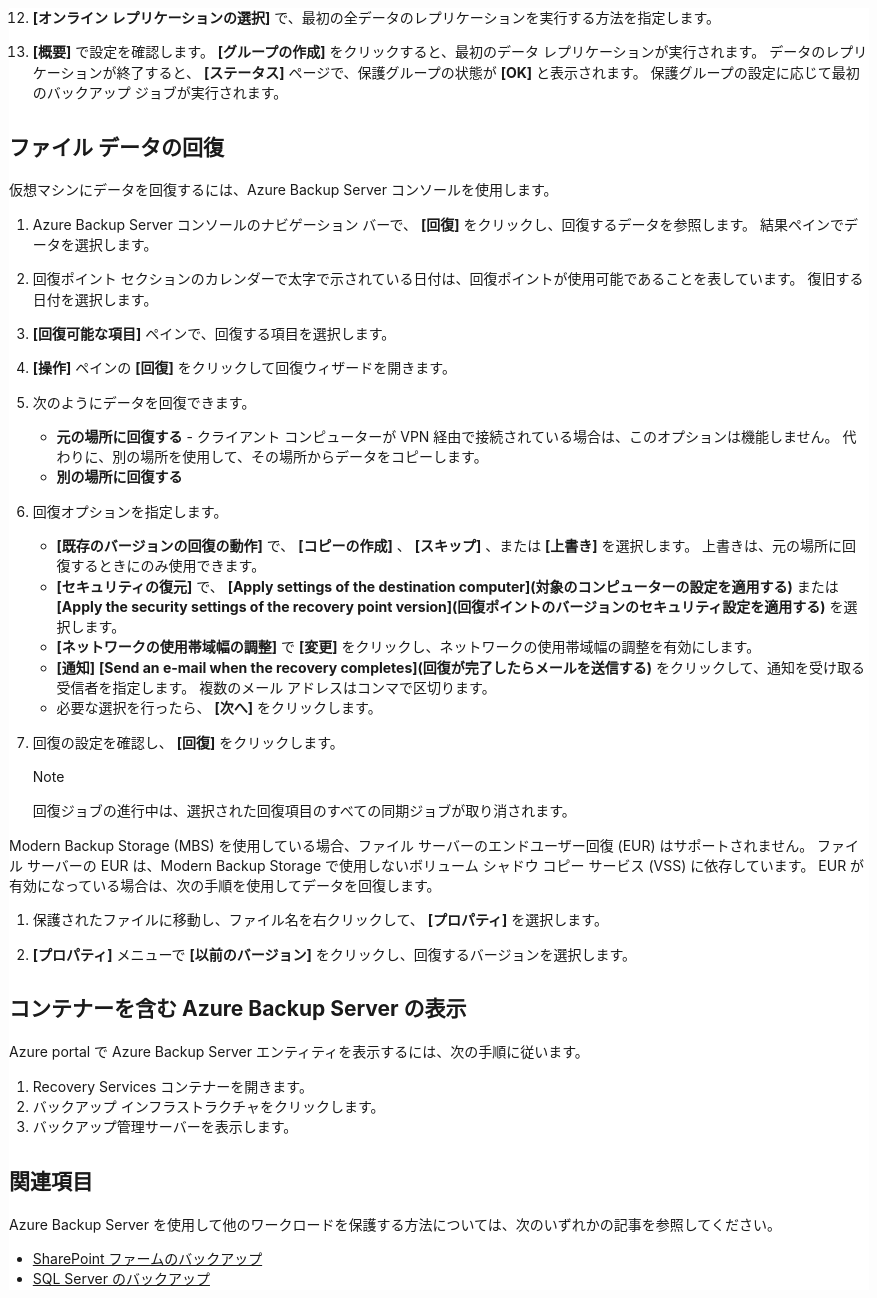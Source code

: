 12. **[オンライン レプリケーションの選択]** で、最初の全データのレプリケーションを実行する方法を指定します。 

13. **[概要]** で設定を確認します。 **[グループの作成]** をクリックすると、最初のデータ レプリケーションが実行されます。 データのレプリケーションが終了すると、 **[ステータス]** ページで、保護グループの状態が **[OK]** と表示されます。 保護グループの設定に応じて最初のバックアップ ジョブが実行されます。

## <a name="recover-file-data"></a>ファイル データの回復

仮想マシンにデータを回復するには、Azure Backup Server コンソールを使用します。

1. Azure Backup Server コンソールのナビゲーション バーで、 **[回復]** をクリックし、回復するデータを参照します。 結果ペインでデータを選択します。

2. 回復ポイント セクションのカレンダーで太字で示されている日付は、回復ポイントが使用可能であることを表しています。 復旧する日付を選択します。

3. **[回復可能な項目]** ペインで、回復する項目を選択します。

4. **[操作]** ペインの **[回復]** をクリックして回復ウィザードを開きます。

5. 次のようにデータを回復できます。

    * **元の場所に回復する** - クライアント コンピューターが VPN 経由で接続されている場合は、このオプションは機能しません。 代わりに、別の場所を使用して、その場所からデータをコピーします。
    * **別の場所に回復する**

6. 回復オプションを指定します。

    * **[既存のバージョンの回復の動作]** で、 **[コピーの作成]** 、 **[スキップ]** 、または **[上書き]** を選択します。 上書きは、元の場所に回復するときにのみ使用できます。
    * **[セキュリティの復元]** で、 **[Apply settings of the destination computer]\(対象のコンピューターの設定を適用する\)** または **[Apply the security settings of the recovery point version]\(回復ポイントのバージョンのセキュリティ設定を適用する\)** を選択します。
    * **[ネットワークの使用帯域幅の調整]** で **[変更]** をクリックし、ネットワークの使用帯域幅の調整を有効にします。
    * **[通知]** **[Send an e-mail when the recovery completes]\(回復が完了したらメールを送信する\)** をクリックして、通知を受け取る受信者を指定します。 複数のメール アドレスはコンマで区切ります。
    * 必要な選択を行ったら、 **[次へ]** をクリックします。

7. 回復の設定を確認し、 **[回復]** をクリックします。 

    > [!Note] 
    > 回復ジョブの進行中は、選択された回復項目のすべての同期ジョブが取り消されます。
    >

Modern Backup Storage (MBS) を使用している場合、ファイル サーバーのエンドユーザー回復 (EUR) はサポートされません。 ファイル サーバーの EUR は、Modern Backup Storage で使用しないボリューム シャドウ コピー サービス (VSS) に依存しています。 EUR が有効になっている場合は、次の手順を使用してデータを回復します。

1. 保護されたファイルに移動し、ファイル名を右クリックして、 **[プロパティ]** を選択します。

2. **[プロパティ]** メニューで **[以前のバージョン]** をクリックし、回復するバージョンを選択します。

## <a name="view-azure-backup-server-with-a-vault"></a>コンテナーを含む Azure Backup Server の表示
Azure portal で Azure Backup Server エンティティを表示するには、次の手順に従います。
1. Recovery Services コンテナーを開きます。
2. バックアップ インフラストラクチャをクリックします。
3. バックアップ管理サーバーを表示します。

## <a name="see-also"></a>関連項目
Azure Backup Server を使用して他のワークロードを保護する方法については、次のいずれかの記事を参照してください。
- [SharePoint ファームのバックアップ](https://docs.microsoft.com/azure/backup/backup-mabs-sharepoint-azure-stack)
- [SQL Server のバックアップ](https://docs.microsoft.com/azure/backup/backup-mabs-sql-azure-stack)
